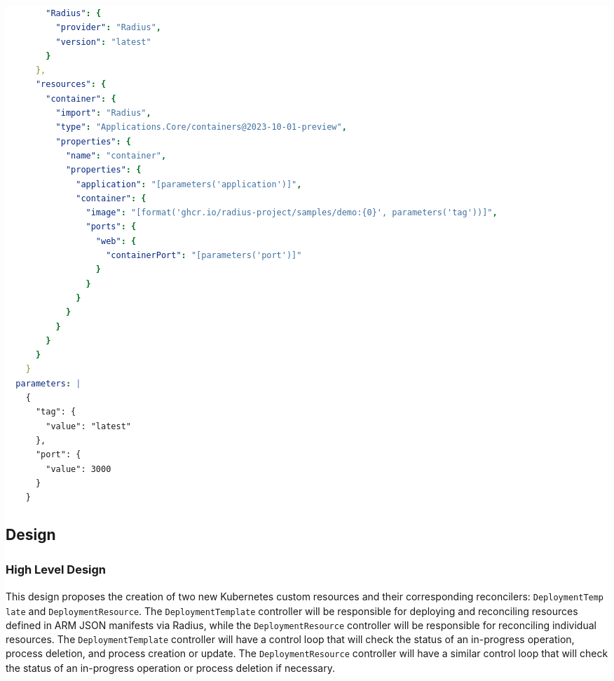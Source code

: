 ```yaml
        "Radius": {
          "provider": "Radius",
          "version": "latest"
        }
      },
      "resources": {
        "container": {
          "import": "Radius",
          "type": "Applications.Core/containers@2023-10-01-preview",
          "properties": {
            "name": "container",
            "properties": {
              "application": "[parameters('application')]",
              "container": {
                "image": "[format('ghcr.io/radius-project/samples/demo:{0}', parameters('tag'))]",
                "ports": {
                  "web": {
                    "containerPort": "[parameters('port')]"
                  }
                }
              }
            }
          }
        }
      }
    }
  parameters: |
    {
      "tag": {
        "value": "latest"
      },
      "port": {
        "value": 3000
      }
    }
```

## Design

### High Level Design

This design proposes the creation of two new Kubernetes custom resources and their corresponding reconcilers: `DeploymentTemplate` and `DeploymentResource`. The `DeploymentTemplate` controller will be responsible for deploying and reconciling resources defined in ARM JSON manifests via Radius, while the `DeploymentResource` controller will be responsible for reconciling individual resources. The `DeploymentTemplate` controller will have a control loop that will check the status of an in-progress operation, process deletion, and process creation or update. The `DeploymentResource` controller will have a similar control loop that will check the status of an in-progress operation or process deletion if necessary.

